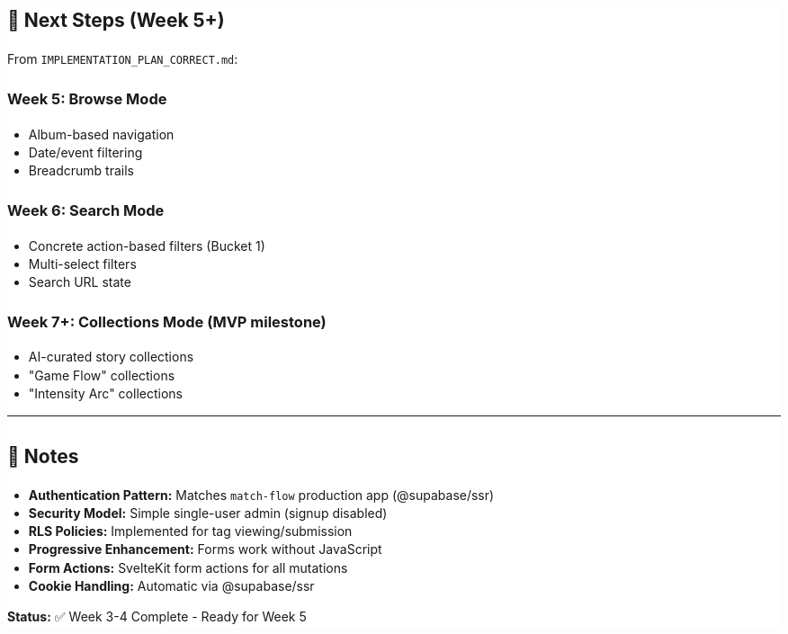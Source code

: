 
## 🚀 Next Steps (Week 5+)

From `IMPLEMENTATION_PLAN_CORRECT.md`:

### Week 5: Browse Mode
- Album-based navigation
- Date/event filtering
- Breadcrumb trails

### Week 6: Search Mode
- Concrete action-based filters (Bucket 1)
- Multi-select filters
- Search URL state

### Week 7+: Collections Mode (MVP milestone)
- AI-curated story collections
- "Game Flow" collections
- "Intensity Arc" collections

---

## 📝 Notes

- **Authentication Pattern:** Matches `match-flow` production app (@supabase/ssr)
- **Security Model:** Simple single-user admin (signup disabled)
- **RLS Policies:** Implemented for tag viewing/submission
- **Progressive Enhancement:** Forms work without JavaScript
- **Form Actions:** SvelteKit form actions for all mutations
- **Cookie Handling:** Automatic via @supabase/ssr

**Status:** ✅ Week 3-4 Complete - Ready for Week 5
